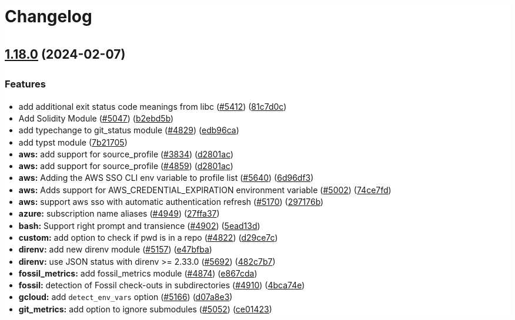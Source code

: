 # Changelog

## [1.18.0](https://github.com/dhruveshb-mecha/starship/compare/v1.17.1...v1.18.0) (2024-02-07)


### Features

* add additional exit status code meanings from libc ([#5412](https://github.com/dhruveshb-mecha/starship/issues/5412)) ([81c7d0c](https://github.com/dhruveshb-mecha/starship/commit/81c7d0cc5805dc10018f0589a6671e1b727a0e9c))
* Add Solidity Module ([#5047](https://github.com/dhruveshb-mecha/starship/issues/5047)) ([b2ebd5b](https://github.com/dhruveshb-mecha/starship/commit/b2ebd5b50c62fe5eb1cf8f5b0f79deaff2edd059))
* add typechange to git_status module ([#4829](https://github.com/dhruveshb-mecha/starship/issues/4829)) ([edb96ca](https://github.com/dhruveshb-mecha/starship/commit/edb96cad580e5c414c34a4f64476a64a20595459))
* add typst module ([7b21705](https://github.com/dhruveshb-mecha/starship/commit/7b217056bdb8dcb5b328b51fa3b68fe837f9fb3c))
* **aws:** add support for source_profile ([#3834](https://github.com/dhruveshb-mecha/starship/issues/3834)) ([d2801ac](https://github.com/dhruveshb-mecha/starship/commit/d2801ac44301dcef1f87ab5fd26abee36997f71d))
* **aws:** add support for source_profile ([#4859](https://github.com/dhruveshb-mecha/starship/issues/4859)) ([d2801ac](https://github.com/dhruveshb-mecha/starship/commit/d2801ac44301dcef1f87ab5fd26abee36997f71d))
* **aws:** Adding the AWS SSO CLI env variable to profile list ([#5640](https://github.com/dhruveshb-mecha/starship/issues/5640)) ([6d96df3](https://github.com/dhruveshb-mecha/starship/commit/6d96df3c6828161bb9dc922fe45ef35a1ce33771))
* **aws:** Adds support for AWS_CREDENTIAL_EXPIRATION environment variable ([#5002](https://github.com/dhruveshb-mecha/starship/issues/5002)) ([74ce7fd](https://github.com/dhruveshb-mecha/starship/commit/74ce7fdbee071c28c77fd148d4ba02515f272d10))
* **aws:** support aws sso with automatic authentication refresh ([#5170](https://github.com/dhruveshb-mecha/starship/issues/5170)) ([297176b](https://github.com/dhruveshb-mecha/starship/commit/297176b0b8b9da34176d7b278837f77f960799b1))
* **azure:** subscription name aliases ([#4949](https://github.com/dhruveshb-mecha/starship/issues/4949)) ([27ffa37](https://github.com/dhruveshb-mecha/starship/commit/27ffa37cfdf2eff9874e543f88fa389bf5c2dae3))
* **bash:** Support right prompt and transience ([#4902](https://github.com/dhruveshb-mecha/starship/issues/4902)) ([5ead13d](https://github.com/dhruveshb-mecha/starship/commit/5ead13d6aa6303c85c562f1b940048cc539667cd))
* **custom:** add option to check if pwd is in a repo ([#4822](https://github.com/dhruveshb-mecha/starship/issues/4822)) ([d29ce7c](https://github.com/dhruveshb-mecha/starship/commit/d29ce7c45d4ea21a6e14ad308bd50cb0e61d1ef8))
* **direnv:** add new direnv module ([#5157](https://github.com/dhruveshb-mecha/starship/issues/5157)) ([e47bfba](https://github.com/dhruveshb-mecha/starship/commit/e47bfbabb9b7d6af12a29db9413a6ec03fba174b))
* **direnv:** use JSON status with direnv &gt;= 2.33.0 ([#5692](https://github.com/dhruveshb-mecha/starship/issues/5692)) ([482c7b7](https://github.com/dhruveshb-mecha/starship/commit/482c7b719fc304fcad5f3572c4551f8ff4179522))
* **fossil_metrics:** add fossil_metrics module ([#4874](https://github.com/dhruveshb-mecha/starship/issues/4874)) ([e867cda](https://github.com/dhruveshb-mecha/starship/commit/e867cda1eb90ba452768bd2e0738afc2fd0db613))
* **fossil:** detection of Fossil check-outs in subdirectories ([#4910](https://github.com/dhruveshb-mecha/starship/issues/4910)) ([4bca74e](https://github.com/dhruveshb-mecha/starship/commit/4bca74eca29e159f0d6f27db432927012848408c))
* **gcloud:** add `detect_env_vars` option ([#5166](https://github.com/dhruveshb-mecha/starship/issues/5166)) ([d07a8e3](https://github.com/dhruveshb-mecha/starship/commit/d07a8e3668838223aeeb94e810a0b29806e35f78))
* **git_metrics:** add option to ignore submodules ([#5052](https://github.com/dhruveshb-mecha/starship/issues/5052)) ([ce01423](https://github.com/dhruveshb-mecha/starship/commit/ce014231521c981260ff7c1018acf694c65c97fe))